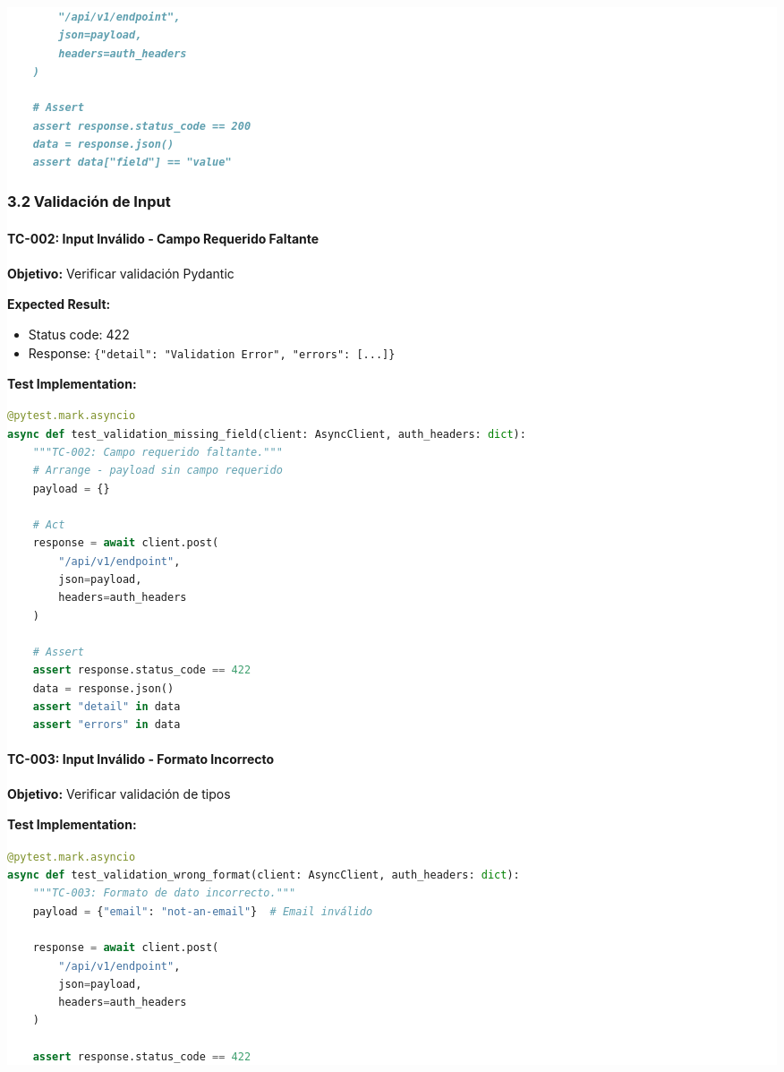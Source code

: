 ```markdown
        "/api/v1/endpoint",
        json=payload,
        headers=auth_headers
    )
    
    # Assert
    assert response.status_code == 200
    data = response.json()
    assert data["field"] == "value"
```

### 3.2 Validación de Input

#### TC-002: Input Inválido - Campo Requerido Faltante
**Objetivo:** Verificar validación Pydantic

**Expected Result:**
- Status code: 422
- Response: `{"detail": "Validation Error", "errors": [...]}`

**Test Implementation:**
```python
@pytest.mark.asyncio
async def test_validation_missing_field(client: AsyncClient, auth_headers: dict):
    """TC-002: Campo requerido faltante."""
    # Arrange - payload sin campo requerido
    payload = {}
    
    # Act
    response = await client.post(
        "/api/v1/endpoint",
        json=payload,
        headers=auth_headers
    )
    
    # Assert
    assert response.status_code == 422
    data = response.json()
    assert "detail" in data
    assert "errors" in data
```

#### TC-003: Input Inválido - Formato Incorrecto
**Objetivo:** Verificar validación de tipos

**Test Implementation:**
```python
@pytest.mark.asyncio
async def test_validation_wrong_format(client: AsyncClient, auth_headers: dict):
    """TC-003: Formato de dato incorrecto."""
    payload = {"email": "not-an-email"}  # Email inválido
    
    response = await client.post(
        "/api/v1/endpoint",
        json=payload,
        headers=auth_headers
    )
    
    assert response.status_code == 422
```
